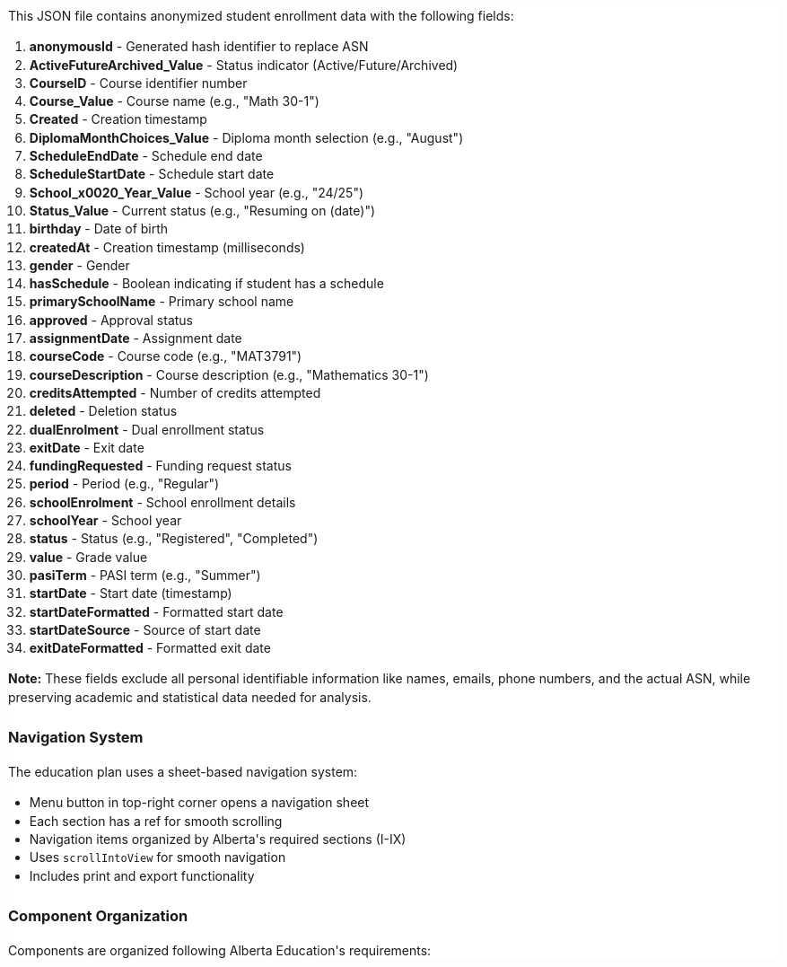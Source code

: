 This JSON file contains anonymized student enrollment data with the following fields:

1. **anonymousId** - Generated hash identifier to replace ASN
2. **ActiveFutureArchived_Value** - Status indicator (Active/Future/Archived)
3. **CourseID** - Course identifier number
4. **Course_Value** - Course name (e.g., "Math 30-1")
5. **Created** - Creation timestamp
6. **DiplomaMonthChoices_Value** - Diploma month selection (e.g., "August")
7. **ScheduleEndDate** - Schedule end date
8. **ScheduleStartDate** - Schedule start date
9. **School_x0020_Year_Value** - School year (e.g., "24/25")
10. **Status_Value** - Current status (e.g., "Resuming on (date)")
11. **birthday** - Date of birth
12. **createdAt** - Creation timestamp (milliseconds)
13. **gender** - Gender
14. **hasSchedule** - Boolean indicating if student has a schedule
15. **primarySchoolName** - Primary school name
16. **approved** - Approval status
17. **assignmentDate** - Assignment date
18. **courseCode** - Course code (e.g., "MAT3791")
19. **courseDescription** - Course description (e.g., "Mathematics 30-1")
20. **creditsAttempted** - Number of credits attempted
21. **deleted** - Deletion status
22. **dualEnrolment** - Dual enrollment status
23. **exitDate** - Exit date
24. **fundingRequested** - Funding request status
25. **period** - Period (e.g., "Regular")
26. **schoolEnrolment** - School enrollment details
27. **schoolYear** - School year
28. **status** - Status (e.g., "Registered", "Completed")
29. **value** - Grade value
30. **pasiTerm** - PASI term (e.g., "Summer")
31. **startDate** - Start date (timestamp)
32. **startDateFormatted** - Formatted start date
33. **startDateSource** - Source of start date
34. **exitDateFormatted** - Formatted exit date

**Note:** These fields exclude all personal identifiable information like names, emails, phone numbers, and the actual ASN, while preserving academic and statistical data needed for analysis.

### Navigation System

The education plan uses a sheet-based navigation system:
- Menu button in top-right corner opens a navigation sheet
- Each section has a ref for smooth scrolling
- Navigation items organized by Alberta's required sections (I-IX)
- Uses `scrollIntoView` for smooth navigation
- Includes print and export functionality

### Component Organization

Components are organized following Alberta Education's requirements:
